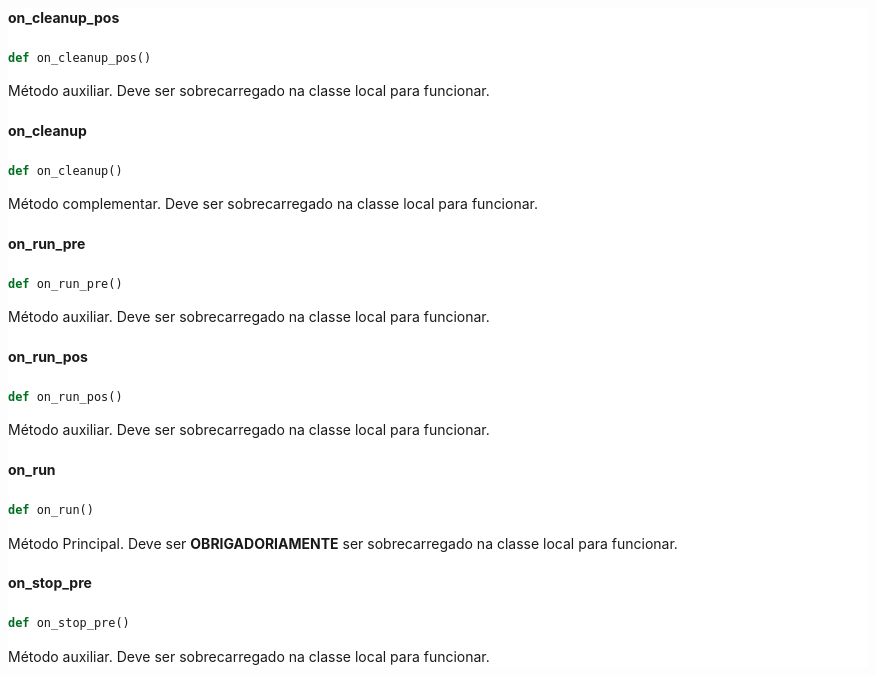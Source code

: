 <a id="lbxtoolkit.service.Servicer.on_cleanup_pos"></a>

#### on\_cleanup\_pos

```python
def on_cleanup_pos()
```

Método auxiliar. Deve ser sobrecarregado na classe local para funcionar.

<a id="lbxtoolkit.service.Servicer.on_cleanup"></a>

#### on\_cleanup

```python
def on_cleanup()
```

Método complementar. Deve ser sobrecarregado na classe local para funcionar.

<a id="lbxtoolkit.service.Servicer.on_run_pre"></a>

#### on\_run\_pre

```python
def on_run_pre()
```

Método auxiliar. Deve ser sobrecarregado na classe local para funcionar.

<a id="lbxtoolkit.service.Servicer.on_run_pos"></a>

#### on\_run\_pos

```python
def on_run_pos()
```

Método auxiliar. Deve ser sobrecarregado na classe local para funcionar.

<a id="lbxtoolkit.service.Servicer.on_run"></a>

#### on\_run

```python
def on_run()
```

Método Principal. Deve ser **OBRIGADORIAMENTE** ser sobrecarregado na classe local para funcionar.

<a id="lbxtoolkit.service.Servicer.on_stop_pre"></a>

#### on\_stop\_pre

```python
def on_stop_pre()
```

Método auxiliar. Deve ser sobrecarregado na classe local para funcionar.

<a id="lbxtoolkit.service.Servicer.on_stop_pos"></a>
